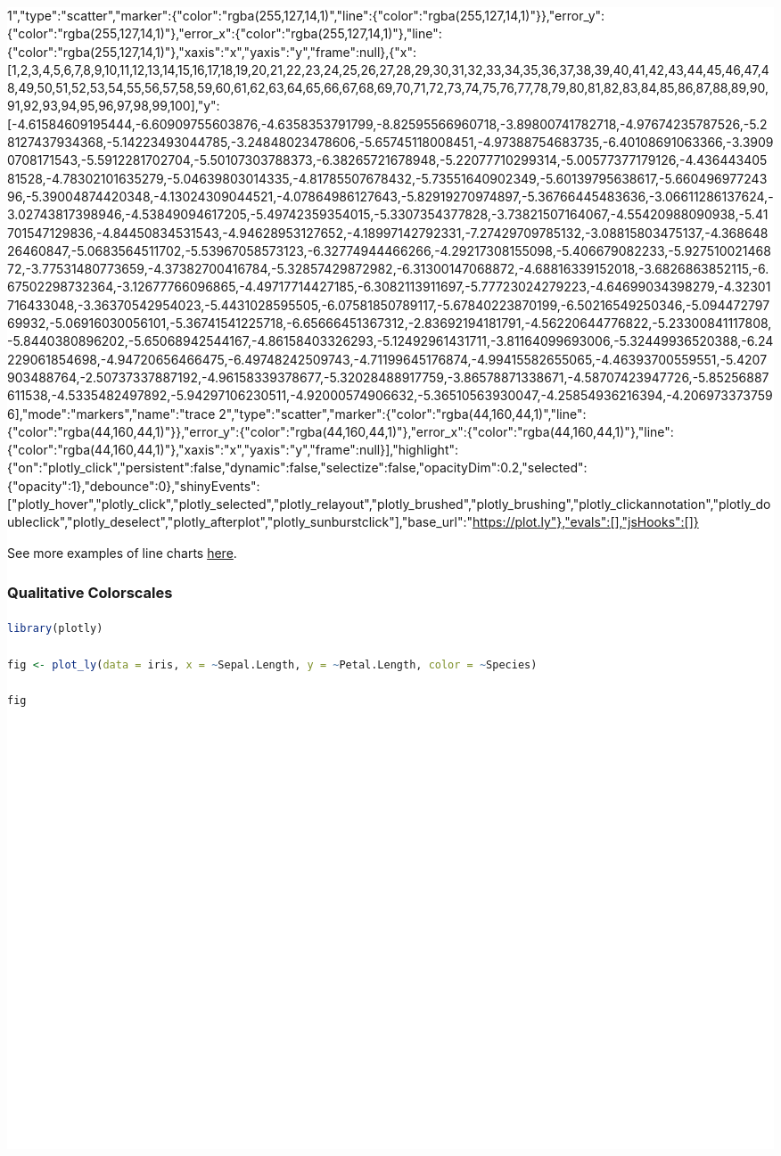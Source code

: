 1","type":"scatter","marker":{"color":"rgba(255,127,14,1)","line":{"color":"rgba(255,127,14,1)"}},"error_y":{"color":"rgba(255,127,14,1)"},"error_x":{"color":"rgba(255,127,14,1)"},"line":{"color":"rgba(255,127,14,1)"},"xaxis":"x","yaxis":"y","frame":null},{"x":[1,2,3,4,5,6,7,8,9,10,11,12,13,14,15,16,17,18,19,20,21,22,23,24,25,26,27,28,29,30,31,32,33,34,35,36,37,38,39,40,41,42,43,44,45,46,47,48,49,50,51,52,53,54,55,56,57,58,59,60,61,62,63,64,65,66,67,68,69,70,71,72,73,74,75,76,77,78,79,80,81,82,83,84,85,86,87,88,89,90,91,92,93,94,95,96,97,98,99,100],"y":[-4.61584609195444,-6.60909755603876,-4.6358353791799,-8.82595566960718,-3.89800741782718,-4.97674235787526,-5.28127437934368,-5.14223493044785,-3.24848023478606,-5.65745118008451,-4.97388754683735,-6.40108691063366,-3.39090708171543,-5.5912281702704,-5.50107303788373,-6.38265721678948,-5.22077710299314,-5.00577377179126,-4.43644340581528,-4.78302101635279,-5.04639803014335,-4.81785507678432,-5.73551640902349,-5.60139795638617,-5.66049697724396,-5.39004874420348,-4.13024309044521,-4.07864986127643,-5.82919270974897,-5.36766445483636,-3.06611286137624,-3.02743817398946,-4.53849094617205,-5.49742359354015,-5.3307354377828,-3.73821507164067,-4.55420988090938,-5.41701547129836,-4.84450834531543,-4.94628953127652,-4.18997142792331,-7.27429709785132,-3.08815803475137,-4.36864826460847,-5.0683564511702,-5.53967058573123,-6.32774944466266,-4.29217308155098,-5.406679082233,-5.92751002146872,-3.77531480773659,-4.37382700416784,-5.32857429872982,-6.31300147068872,-4.68816339152018,-3.6826863852115,-6.67502298732364,-3.12677766096865,-4.49717714427185,-6.3082113911697,-5.77723024279223,-4.64699034398279,-4.32301716433048,-3.36370542954023,-5.4431028595505,-6.07581850789117,-5.67840223870199,-6.50216549250346,-5.09447279769932,-5.06916030056101,-5.36741541225718,-6.65666451367312,-2.83692194181791,-4.56220644776822,-5.23300841117808,-5.8440380896202,-5.65068942544167,-4.86158403326293,-5.12492961431711,-3.81164099693006,-5.32449936520388,-6.24229061854698,-4.94720656466475,-6.49748242509743,-4.71199645176874,-4.99415582655065,-4.46393700559551,-5.4207903488764,-2.50737337887192,-4.96158339378677,-5.32028488917759,-3.86578871338671,-4.58707423947726,-5.85256887611538,-4.5335482497892,-5.94297106230511,-4.92000574906632,-5.36510563930047,-4.25854936216394,-4.2069733737596],"mode":"markers","name":"trace 2","type":"scatter","marker":{"color":"rgba(44,160,44,1)","line":{"color":"rgba(44,160,44,1)"}},"error_y":{"color":"rgba(44,160,44,1)"},"error_x":{"color":"rgba(44,160,44,1)"},"line":{"color":"rgba(44,160,44,1)"},"xaxis":"x","yaxis":"y","frame":null}],"highlight":{"on":"plotly_click","persistent":false,"dynamic":false,"selectize":false,"opacityDim":0.2,"selected":{"opacity":1},"debounce":0},"shinyEvents":["plotly_hover","plotly_click","plotly_selected","plotly_relayout","plotly_brushed","plotly_brushing","plotly_clickannotation","plotly_doubleclick","plotly_deselect","plotly_afterplot","plotly_sunburstclick"],"base_url":"https://plot.ly"},"evals":[],"jsHooks":[]}</script>

See more examples of line charts [here](https://plotly.com/r/line-charts/).

### Qualitative Colorscales


```r
library(plotly)

fig <- plot_ly(data = iris, x = ~Sepal.Length, y = ~Petal.Length, color = ~Species)

fig
```

<div id="htmlwidget-db28d41c0b1a12fc7843" style="width:672px;height:480px;" class="plotly html-widget"></div>
